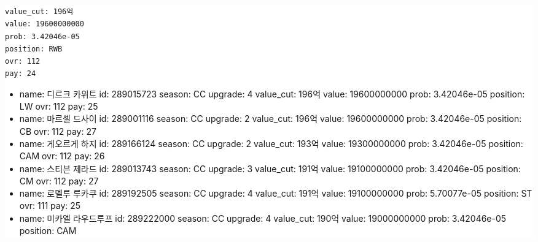     value_cut: 196억
    value: 19600000000
    prob: 3.42046e-05
    position: RWB
    ovr: 112
    pay: 24
  - name: 디르크 카위트
    id: 289015723
    season: CC
    upgrade: 4
    value_cut: 196억
    value: 19600000000
    prob: 3.42046e-05
    position: LW
    ovr: 112
    pay: 25
  - name: 마르셀 드사이
    id: 289001116
    season: CC
    upgrade: 2
    value_cut: 196억
    value: 19600000000
    prob: 3.42046e-05
    position: CB
    ovr: 112
    pay: 27
  - name: 게오르게 하지
    id: 289166124
    season: CC
    upgrade: 2
    value_cut: 193억
    value: 19300000000
    prob: 3.42046e-05
    position: CAM
    ovr: 112
    pay: 26
  - name: 스티븐 제라드
    id: 289013743
    season: CC
    upgrade: 3
    value_cut: 191억
    value: 19100000000
    prob: 3.42046e-05
    position: CM
    ovr: 112
    pay: 27
  - name: 로멜루 루카쿠
    id: 289192505
    season: CC
    upgrade: 4
    value_cut: 191억
    value: 19100000000
    prob: 5.70077e-05
    position: ST
    ovr: 111
    pay: 25
  - name: 미카엘 라우드루프
    id: 289222000
    season: CC
    upgrade: 4
    value_cut: 190억
    value: 19000000000
    prob: 3.42046e-05
    position: CAM